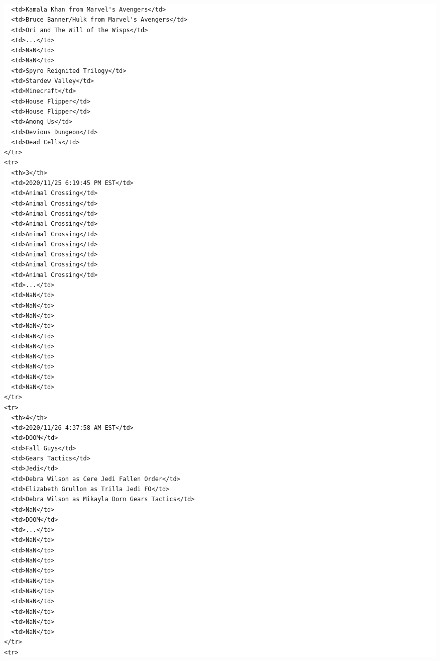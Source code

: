       <td>Kamala Khan from Marvel's Avengers</td>
      <td>Bruce Banner/Hulk from Marvel's Avengers</td>
      <td>Ori and The Will of the Wisps</td>
      <td>...</td>
      <td>NaN</td>
      <td>NaN</td>
      <td>Spyro Reignited Trilogy</td>
      <td>Stardew Valley</td>
      <td>Minecraft</td>
      <td>House Flipper</td>
      <td>House Flipper</td>
      <td>Among Us</td>
      <td>Devious Dungeon</td>
      <td>Dead Cells</td>
    </tr>
    <tr>
      <th>3</th>
      <td>2020/11/25 6:19:45 PM EST</td>
      <td>Animal Crossing</td>
      <td>Animal Crossing</td>
      <td>Animal Crossing</td>
      <td>Animal Crossing</td>
      <td>Animal Crossing</td>
      <td>Animal Crossing</td>
      <td>Animal Crossing</td>
      <td>Animal Crossing</td>
      <td>Animal Crossing</td>
      <td>...</td>
      <td>NaN</td>
      <td>NaN</td>
      <td>NaN</td>
      <td>NaN</td>
      <td>NaN</td>
      <td>NaN</td>
      <td>NaN</td>
      <td>NaN</td>
      <td>NaN</td>
      <td>NaN</td>
    </tr>
    <tr>
      <th>4</th>
      <td>2020/11/26 4:37:58 AM EST</td>
      <td>DOOM</td>
      <td>Fall Guys</td>
      <td>Gears Tactics</td>
      <td>Jedi</td>
      <td>Debra Wilson as Cere Jedi Fallen Order</td>
      <td>Elizabeth Grullon as Trilla Jedi FO</td>
      <td>Debra Wilson as Mikayla Dorn Gears Tactics</td>
      <td>NaN</td>
      <td>DOOM</td>
      <td>...</td>
      <td>NaN</td>
      <td>NaN</td>
      <td>NaN</td>
      <td>NaN</td>
      <td>NaN</td>
      <td>NaN</td>
      <td>NaN</td>
      <td>NaN</td>
      <td>NaN</td>
      <td>NaN</td>
    </tr>
    <tr>